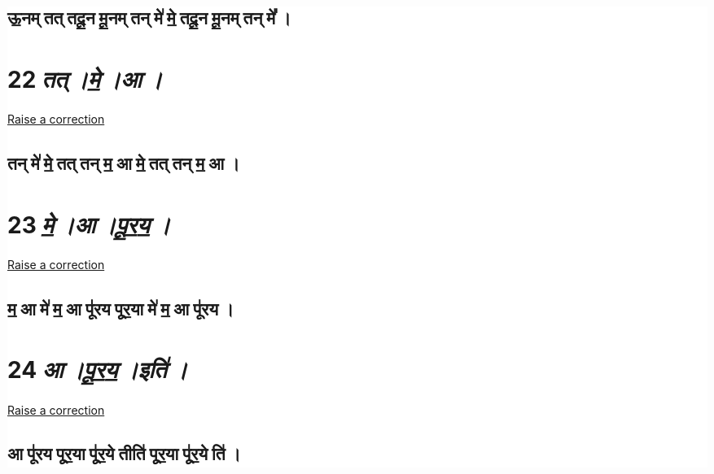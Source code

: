 ## ऊ॒नम् तत् तदू॒न मू॒नम् तन् मे॑ मे॒ तदू॒न मू॒नम् तन् मे᳚ । ##


# 22  _तत् ।मे॒ ।आ ।_ #  



 [Raise a correction](https://github.com/hvram1/baraha2unicode/issues/new?title=Panchasat+-+TS+1.5.7.5+Vakhyam+-22&body=%E0%A4%A4%E0%A4%A4%E0%A5%8D+%E0%A5%A4%E0%A4%AE%E0%A5%87%E0%A5%92+%E0%A5%A4%E0%A4%86+%E0%A5%A4%0A%0A%0A%E0%A4%A4%E0%A4%A8%E0%A5%8D+%E0%A4%AE%E0%A5%87%E0%A5%91+%E0%A4%AE%E0%A5%87%E0%A5%92+%E0%A4%A4%E0%A4%A4%E0%A5%8D+%E0%A4%A4%E0%A4%A8%E0%A5%8D+%E0%A4%AE%E0%A5%92+%E0%A4%86+%E0%A4%AE%E0%A5%87%E0%A5%92+%E0%A4%A4%E0%A4%A4%E0%A5%8D+%E0%A4%A4%E0%A4%A8%E0%A5%8D+%E0%A4%AE%E0%A5%92+%E0%A4%86+%E0%A5%A4&labels=%E0%A4%A4%E0%A5%88%E0%A4%A4%E0%A5%8D%E0%A4%B0%E0%A4%BF%E0%A4%AF+%E0%A4%B8%E0%A4%82%E0%A4%B8%E0%A4%BF%E0%A4%A4%E0%A4%BE+%E0%A4%98%E0%A4%A8+%E0%A4%AA%E0%A4%BE%E0%A4%A0)

## तन् मे॑ मे॒ तत् तन् म॒ आ मे॒ तत् तन् म॒ आ । ##


# 23  _मे॒ ।आ ।पू॒र॒य॒ ।_ #  



 [Raise a correction](https://github.com/hvram1/baraha2unicode/issues/new?title=Panchasat+-+TS+1.5.7.5+Vakhyam+-23&body=%E0%A4%AE%E0%A5%87%E0%A5%92+%E0%A5%A4%E0%A4%86+%E0%A5%A4%E0%A4%AA%E0%A5%82%E0%A5%92%E0%A4%B0%E0%A5%92%E0%A4%AF%E0%A5%92+%E0%A5%A4%0A%0A%0A%E0%A4%AE%E0%A5%92+%E0%A4%86+%E0%A4%AE%E0%A5%87%E0%A5%91+%E0%A4%AE%E0%A5%92+%E0%A4%86+%E0%A4%AA%E0%A5%82%E0%A5%91%E0%A4%B0%E0%A4%AF+%E0%A4%AA%E0%A5%82%E0%A4%B0%E0%A5%92%E0%A4%AF%E0%A4%BE+%E0%A4%AE%E0%A5%87%E0%A5%91+%E0%A4%AE%E0%A5%92+%E0%A4%86+%E0%A4%AA%E0%A5%82%E0%A5%91%E0%A4%B0%E0%A4%AF+%E0%A5%A4&labels=%E0%A4%A4%E0%A5%88%E0%A4%A4%E0%A5%8D%E0%A4%B0%E0%A4%BF%E0%A4%AF+%E0%A4%B8%E0%A4%82%E0%A4%B8%E0%A4%BF%E0%A4%A4%E0%A4%BE+%E0%A4%98%E0%A4%A8+%E0%A4%AA%E0%A4%BE%E0%A4%A0)

## म॒ आ मे॑ म॒ आ पू॑रय पूर॒या मे॑ म॒ आ पू॑रय । ##


# 24  _आ ।पू॒र॒य॒ ।इति॑ ।_ #  



 [Raise a correction](https://github.com/hvram1/baraha2unicode/issues/new?title=Panchasat+-+TS+1.5.7.5+Vakhyam+-24&body=%E0%A4%86+%E0%A5%A4%E0%A4%AA%E0%A5%82%E0%A5%92%E0%A4%B0%E0%A5%92%E0%A4%AF%E0%A5%92+%E0%A5%A4%E0%A4%87%E0%A4%A4%E0%A4%BF%E0%A5%91+%E0%A5%A4%0A%0A%0A%E0%A4%86+%E0%A4%AA%E0%A5%82%E0%A5%91%E0%A4%B0%E0%A4%AF+%E0%A4%AA%E0%A5%82%E0%A4%B0%E0%A5%92%E0%A4%AF%E0%A4%BE+%E0%A4%AA%E0%A5%82%E0%A5%91%E0%A4%B0%E0%A5%92%E0%A4%AF%E0%A5%87+%E0%A4%A4%E0%A5%80%E0%A4%A4%E0%A4%BF%E0%A5%91+%E0%A4%AA%E0%A5%82%E0%A4%B0%E0%A5%92%E0%A4%AF%E0%A4%BE+%E0%A4%AA%E0%A5%82%E0%A5%91%E0%A4%B0%E0%A5%92%E0%A4%AF%E0%A5%87+%E0%A4%A4%E0%A4%BF%E0%A5%91+%E0%A5%A4&labels=%E0%A4%A4%E0%A5%88%E0%A4%A4%E0%A5%8D%E0%A4%B0%E0%A4%BF%E0%A4%AF+%E0%A4%B8%E0%A4%82%E0%A4%B8%E0%A4%BF%E0%A4%A4%E0%A4%BE+%E0%A4%98%E0%A4%A8+%E0%A4%AA%E0%A4%BE%E0%A4%A0)

## आ पू॑रय पूर॒या पू॑र॒ये तीति॑ पूर॒या पू॑र॒ये ति॑ । ##

